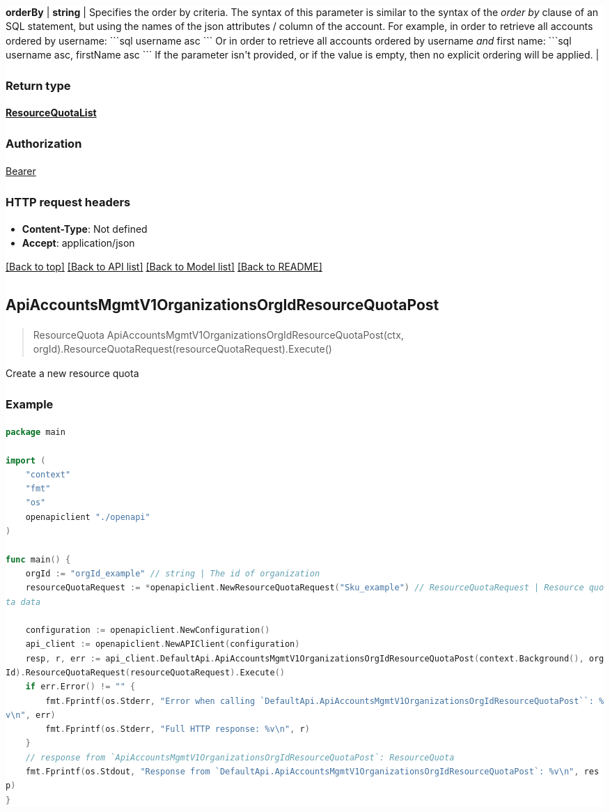  **orderBy** | **string** | Specifies the order by criteria. The syntax of this parameter is similar to the syntax of the _order by_ clause of an SQL statement, but using the names of the json attributes / column of the account. For example, in order to retrieve all accounts ordered by username:  &#x60;&#x60;&#x60;sql username asc &#x60;&#x60;&#x60;  Or in order to retrieve all accounts ordered by username _and_ first name:  &#x60;&#x60;&#x60;sql username asc, firstName asc &#x60;&#x60;&#x60;  If the parameter isn&#39;t provided, or if the value is empty, then no explicit ordering will be applied. | 

### Return type

[**ResourceQuotaList**](ResourceQuotaList.md)

### Authorization

[Bearer](../README.md#Bearer)

### HTTP request headers

- **Content-Type**: Not defined
- **Accept**: application/json

[[Back to top]](#) [[Back to API list]](../README.md#documentation-for-api-endpoints)
[[Back to Model list]](../README.md#documentation-for-models)
[[Back to README]](../README.md)


## ApiAccountsMgmtV1OrganizationsOrgIdResourceQuotaPost

> ResourceQuota ApiAccountsMgmtV1OrganizationsOrgIdResourceQuotaPost(ctx, orgId).ResourceQuotaRequest(resourceQuotaRequest).Execute()

Create a new resource quota

### Example

```go
package main

import (
    "context"
    "fmt"
    "os"
    openapiclient "./openapi"
)

func main() {
    orgId := "orgId_example" // string | The id of organization
    resourceQuotaRequest := *openapiclient.NewResourceQuotaRequest("Sku_example") // ResourceQuotaRequest | Resource quota data

    configuration := openapiclient.NewConfiguration()
    api_client := openapiclient.NewAPIClient(configuration)
    resp, r, err := api_client.DefaultApi.ApiAccountsMgmtV1OrganizationsOrgIdResourceQuotaPost(context.Background(), orgId).ResourceQuotaRequest(resourceQuotaRequest).Execute()
    if err.Error() != "" {
        fmt.Fprintf(os.Stderr, "Error when calling `DefaultApi.ApiAccountsMgmtV1OrganizationsOrgIdResourceQuotaPost``: %v\n", err)
        fmt.Fprintf(os.Stderr, "Full HTTP response: %v\n", r)
    }
    // response from `ApiAccountsMgmtV1OrganizationsOrgIdResourceQuotaPost`: ResourceQuota
    fmt.Fprintf(os.Stdout, "Response from `DefaultApi.ApiAccountsMgmtV1OrganizationsOrgIdResourceQuotaPost`: %v\n", resp)
}
```
